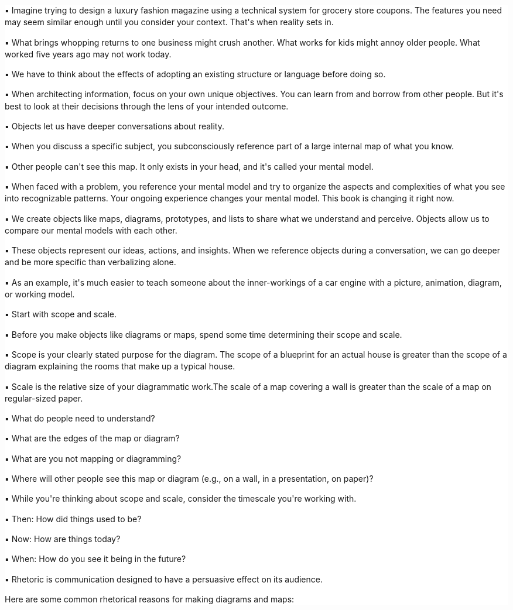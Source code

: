 ▪ Imagine trying to design a luxury fashion magazine using a technical system for grocery store coupons. The features you need may seem similar enough until you consider your context. That's when reality sets in.

▪ What brings whopping returns to one business might crush another. What works for kids might annoy older people. What worked five years ago may not work today.

▪ We have to think about the effects of adopting an existing structure or language before doing so.

▪ When architecting information, focus on your own unique objectives. You can learn from and borrow from other people. But it's best to look at their decisions through the lens of your intended outcome.

▪ Objects let us have deeper conversations about reality.

▪ When you discuss a specific subject, you subconsciously reference part of a large internal map of what you know.

▪ Other people can't see this map. It only exists in your head, and it's called your mental model.

▪ When faced with a problem, you reference your mental model and try to organize the aspects and complexities of what you see into recognizable patterns. Your ongoing experience changes your mental model. This book is changing it right now.

▪ We create objects like maps, diagrams, prototypes, and lists to share what we understand and perceive. Objects allow us to compare our mental models with each other.

▪ These objects represent our ideas, actions, and insights. When we reference objects during a conversation, we can go deeper and be more specific than verbalizing alone.

▪ As an example, it's much easier to teach someone about the inner-workings of a car engine with a picture, animation, diagram, or working model.

▪ Start with scope and scale.

▪ Before you make objects like diagrams or maps, spend some time determining their scope and scale.

▪ Scope is your clearly stated purpose for the diagram. The scope of a blueprint for an actual house is greater than the scope of a diagram explaining the rooms that make up a typical house.

▪ Scale is the relative size of your diagrammatic work.The scale of a map covering a wall is greater than the scale of a map on regular-sized paper.

▪ What do people need to understand?

▪ What are the edges of the map or diagram?

▪ What are you not mapping or diagramming?

▪ Where will other people see this map or diagram (e.g., on a wall, in a presentation, on paper)?

▪ While you're thinking about scope and scale, consider the timescale you're working with.

▪ Then: How did things used to be?

▪ Now: How are things today?

▪ When: How do you see it being in the future?

▪ Rhetoric is communication designed to have a persuasive effect on its audience.

Here are some common rhetorical reasons for making diagrams and maps:
